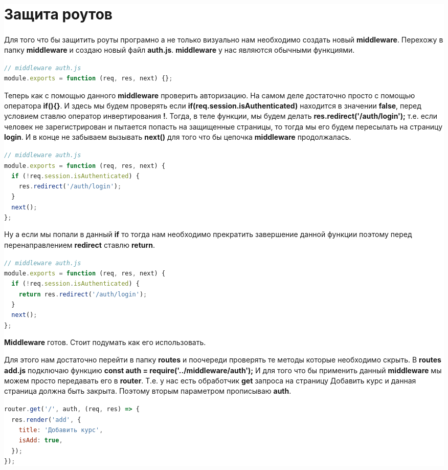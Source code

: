 # Защита роутов

Для того что бы защитить роуты програмно а не только визуально нам необходимо создать новый **middleware**. Перехожу в папку **middleware** и создаю новый файл **auth.js**. **middleware** у нас являются обычными функциями.

```js
// middleware auth.js
module.exports = function (req, res, next) {};
```

Теперь как с помощью данного **middleware** проверить авторизацию. На самом деле достаточно просто с помощью оператора **if(){}**. И здесь мы будем проверять если **if(req.session.isAuthenticated)** находится в значении **false**, перед условием ставлю оператор инвертирования **!**. Тогда, в теле функции, мы будем делать **res.redirect('/auth/login');** т.е. если человек не зарегистрирован и пытается попасть на защищенные страницы, то тогда мы его будем пересылать на страницу **login**. И в конце не забываем вызывать **next()** для того что бы цепочка **middleware** продолжалась.

```js
// middleware auth.js
module.exports = function (req, res, next) {
  if (!req.session.isAuthenticated) {
    res.redirect('/auth/login');
  }
  next();
};
```

Ну а если мы попали в данный **if** то тогда нам необходимо прекратить завершение данной функции поэтому перед перенаправлением **redirect** ставлю **return**.

```js
// middleware auth.js
module.exports = function (req, res, next) {
  if (!req.session.isAuthenticated) {
    return res.redirect('/auth/login');
  }
  next();
};
```

**Middleware** готов. Стоит подумать как его использовать.

Для этого нам достаточно перейти в папку **routes** и поочереди проверять те методы которые необходимо скрыть. В **routes add.js** подключаю функцию
**const auth = require('../middleware/auth');** И для того что бы применить данный **middleware** мы можем просто передавать его в **router**. Т.е. у нас есть обработчик **get** запроса на страницу Добавить курс и данная страница должна быть закрыта. Поэтому вторым параметром прописываю **auth**.

```js
router.get('/', auth, (req, res) => {
  res.render('add', {
    title: 'Добавить курс',
    isAdd: true,
  });
});
```
